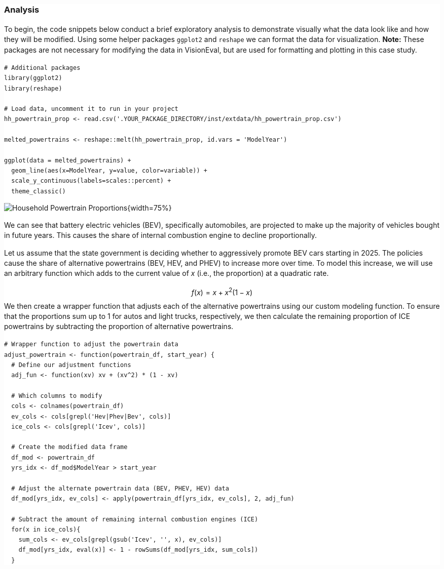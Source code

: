 ### Analysis

To begin, the code snippets below conduct a brief exploratory analysis to demonstrate visually what the data look like and how they will be modified. Using some helper packages `ggplot2` and `reshape` we can format the data for visualization. **Note:** These packages are not necessary for modifying the data in VisionEval, but are used for formatting and plotting in this case study.


```
# Additional packages
library(ggplot2)
library(reshape)

# Load data, uncomment it to run in your project
hh_powertrain_prop <- read.csv('.YOUR_PACKAGE_DIRECTORY/inst/extdata/hh_powertrain_prop.csv')

melted_powertrains <- reshape::melt(hh_powertrain_prop, id.vars = 'ModelYear')

ggplot(data = melted_powertrains) +
  geom_line(aes(x=ModelYear, y=value, color=variable)) +
  scale_y_continuous(labels=scales::percent) +
  theme_classic()
```

![Household Powertrain Proportions](images/hh_powertrain_prop_view.png){width=75%}


We can see that battery electric vehicles (BEV), specifically automobiles, are projected to make up the majority of vehicles bought in future years. This causes the share of internal combustion engine to decline proportionally.

Let us assume that the state government is deciding whether to aggressively promote BEV cars starting in 2025. The policies cause the share of alternative powertrains (BEV, HEV, and PHEV) to increase more over time. To model this increase, we will use an arbitrary function which adds to the current value of $x$ (i.e., the proportion) at a quadratic rate.

$$
f(x) = x + x^2 (1 - x)
$$
We then create a wrapper function that adjusts each of the alternative powertrains using our custom modeling function. To ensure that the proportions sum up to 1 for autos and light trucks, respectively, we then calculate the remaining proportion of ICE powertrains by subtracting the proportion of alternative powertrains.

```
# Wrapper function to adjust the powertrain data
adjust_powertrain <- function(powertrain_df, start_year) {
  # Define our adjustment functions
  adj_fun <- function(xv) xv + (xv^2) * (1 - xv)

  # Which columns to modify
  cols <- colnames(powertrain_df)
  ev_cols <- cols[grepl('Hev|Phev|Bev', cols)]
  ice_cols <- cols[grepl('Icev', cols)]

  # Create the modified data frame
  df_mod <- powertrain_df
  yrs_idx <- df_mod$ModelYear > start_year

  # Adjust the alternate powertrain data (BEV, PHEV, HEV) data
  df_mod[yrs_idx, ev_cols] <- apply(powertrain_df[yrs_idx, ev_cols], 2, adj_fun)

  # Subtract the amount of remaining internal combustion engines (ICE)
  for(x in ice_cols){
    sum_cols <- ev_cols[grepl(gsub('Icev', '', x), ev_cols)]
    df_mod[yrs_idx, eval(x)] <- 1 - rowSums(df_mod[yrs_idx, sum_cols])
  }
```
